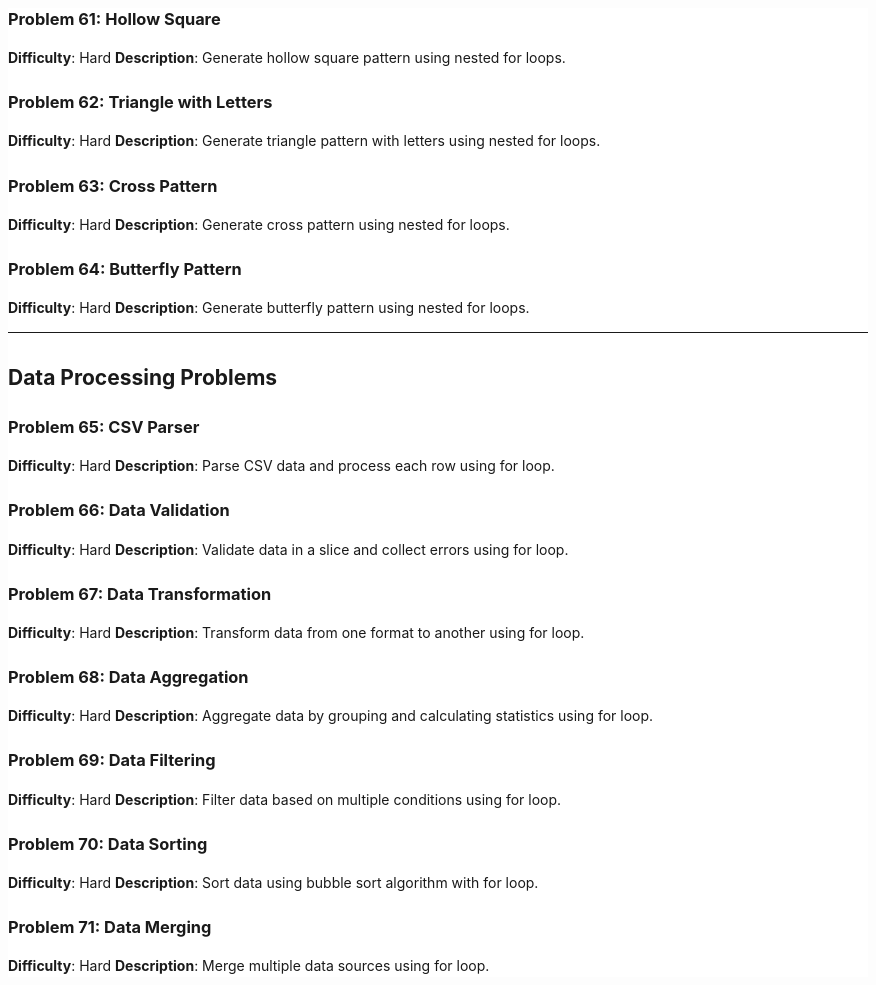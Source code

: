 ### Problem 61: Hollow Square
**Difficulty**: Hard
**Description**: Generate hollow square pattern using nested for loops.

### Problem 62: Triangle with Letters
**Difficulty**: Hard
**Description**: Generate triangle pattern with letters using nested for loops.

### Problem 63: Cross Pattern
**Difficulty**: Hard
**Description**: Generate cross pattern using nested for loops.

### Problem 64: Butterfly Pattern
**Difficulty**: Hard
**Description**: Generate butterfly pattern using nested for loops.

---

## Data Processing Problems

### Problem 65: CSV Parser
**Difficulty**: Hard
**Description**: Parse CSV data and process each row using for loop.

### Problem 66: Data Validation
**Difficulty**: Hard
**Description**: Validate data in a slice and collect errors using for loop.

### Problem 67: Data Transformation
**Difficulty**: Hard
**Description**: Transform data from one format to another using for loop.

### Problem 68: Data Aggregation
**Difficulty**: Hard
**Description**: Aggregate data by grouping and calculating statistics using for loop.

### Problem 69: Data Filtering
**Difficulty**: Hard
**Description**: Filter data based on multiple conditions using for loop.

### Problem 70: Data Sorting
**Difficulty**: Hard
**Description**: Sort data using bubble sort algorithm with for loop.

### Problem 71: Data Merging
**Difficulty**: Hard
**Description**: Merge multiple data sources using for loop.
